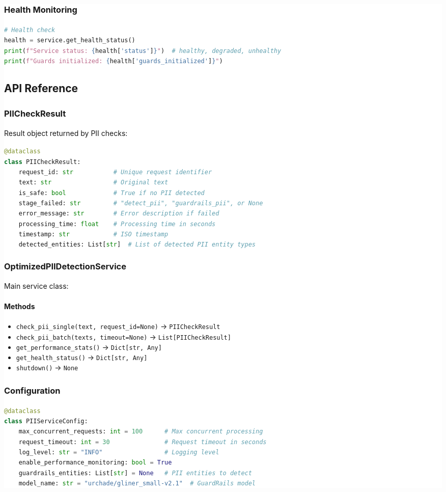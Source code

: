 ### Health Monitoring

```python
# Health check
health = service.get_health_status()
print(f"Service status: {health['status']}")  # healthy, degraded, unhealthy
print(f"Guards initialized: {health['guards_initialized']}")
```





## API Reference

### PIICheckResult

Result object returned by PII checks:

```python
@dataclass
class PIICheckResult:
    request_id: str           # Unique request identifier
    text: str                 # Original text
    is_safe: bool             # True if no PII detected
    stage_failed: str         # "detect_pii", "guardrails_pii", or None
    error_message: str        # Error description if failed
    processing_time: float    # Processing time in seconds
    timestamp: str            # ISO timestamp
    detected_entities: List[str]  # List of detected PII entity types
```





### OptimizedPIIDetectionService

Main service class:

#### Methods

- `check_pii_single(text, request_id=None)` → `PIICheckResult`
- `check_pii_batch(texts, timeout=None)` → `List[PIICheckResult]`
- `get_performance_stats()` → `Dict[str, Any]`
- `get_health_status()` → `Dict[str, Any]`
- `shutdown()` → `None`




### Configuration

```python
@dataclass
class PIIServiceConfig:
    max_concurrent_requests: int = 100      # Max concurrent processing
    request_timeout: int = 30               # Request timeout in seconds
    log_level: str = "INFO"                 # Logging level
    enable_performance_monitoring: bool = True
    guardrails_entities: List[str] = None   # PII entities to detect
    model_name: str = "urchade/gliner_small-v2.1"  # GuardRails model
```
